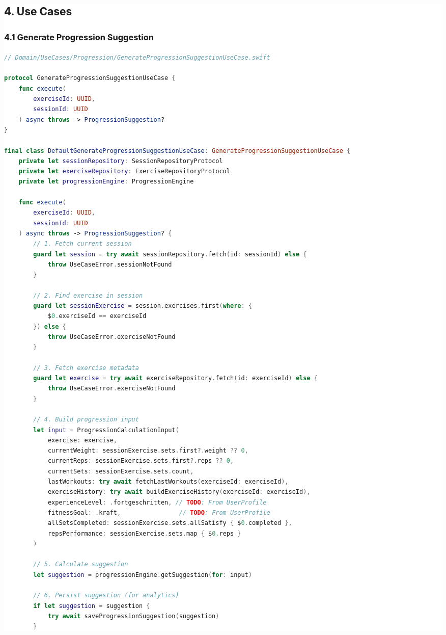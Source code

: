 
## 4. Use Cases

### 4.1 Generate Progression Suggestion

```swift
// Domain/UseCases/Progression/GenerateProgressionSuggestionUseCase.swift

protocol GenerateProgressionSuggestionUseCase {
    func execute(
        exerciseId: UUID,
        sessionId: UUID
    ) async throws -> ProgressionSuggestion?
}

final class DefaultGenerateProgressionSuggestionUseCase: GenerateProgressionSuggestionUseCase {
    private let sessionRepository: SessionRepositoryProtocol
    private let exerciseRepository: ExerciseRepositoryProtocol
    private let progressionEngine: ProgressionEngine

    func execute(
        exerciseId: UUID,
        sessionId: UUID
    ) async throws -> ProgressionSuggestion? {
        // 1. Fetch current session
        guard let session = try await sessionRepository.fetch(id: sessionId) else {
            throw UseCaseError.sessionNotFound
        }

        // 2. Find exercise in session
        guard let sessionExercise = session.exercises.first(where: {
            $0.exerciseId == exerciseId
        }) else {
            throw UseCaseError.exerciseNotFound
        }

        // 3. Fetch exercise metadata
        guard let exercise = try await exerciseRepository.fetch(id: exerciseId) else {
            throw UseCaseError.exerciseNotFound
        }

        // 4. Build progression input
        let input = ProgressionCalculationInput(
            exercise: exercise,
            currentWeight: sessionExercise.sets.first?.weight ?? 0,
            currentReps: sessionExercise.sets.first?.reps ?? 0,
            currentSets: sessionExercise.sets.count,
            lastWorkouts: try await fetchLastWorkouts(exerciseId: exerciseId),
            exerciseHistory: try await buildExerciseHistory(exerciseId: exerciseId),
            experienceLevel: .fortgeschritten, // TODO: From UserProfile
            fitnessGoal: .kraft,                // TODO: From UserProfile
            allSetsCompleted: sessionExercise.sets.allSatisfy { $0.completed },
            repsPerformance: sessionExercise.sets.map { $0.reps }
        )

        // 5. Calculate suggestion
        let suggestion = progressionEngine.getSuggestion(for: input)

        // 6. Persist suggestion (for analytics)
        if let suggestion = suggestion {
            try await saveProgressionSuggestion(suggestion)
        }

```